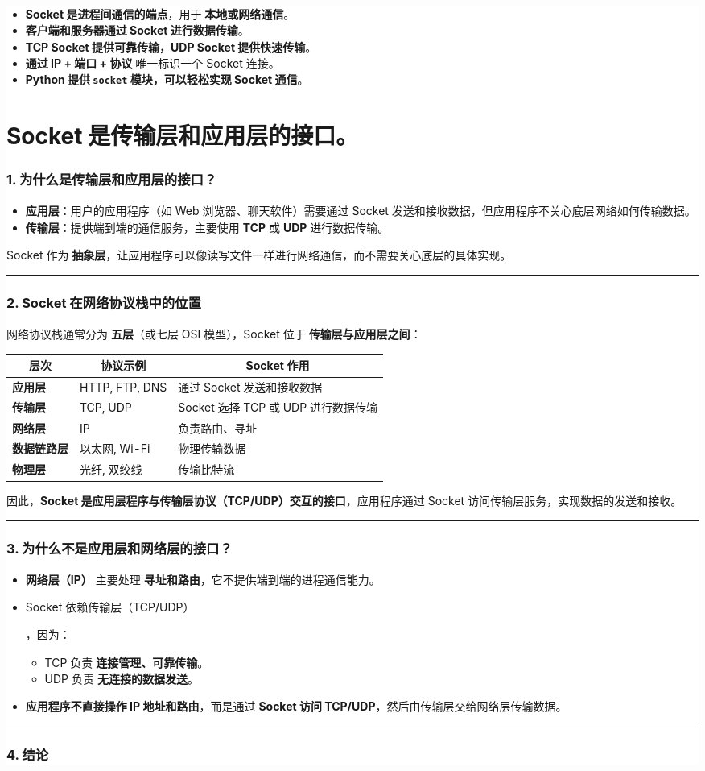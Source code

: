 - **Socket 是进程间通信的端点**，用于 **本地或网络通信**。
- **客户端和服务器通过 Socket 进行数据传输**。
- **TCP Socket 提供可靠传输，UDP Socket 提供快速传输**。
- **通过 IP + 端口 + 协议** 唯一标识一个 Socket 连接。
- **Python 提供 `socket` 模块，可以轻松实现 Socket 通信**。





# **Socket 是传输层和应用层的接口**。

### **1. 为什么是传输层和应用层的接口？**

- **应用层**：用户的应用程序（如 Web 浏览器、聊天软件）需要通过 Socket 发送和接收数据，但应用程序不关心底层网络如何传输数据。
- **传输层**：提供端到端的通信服务，主要使用 **TCP** 或 **UDP** 进行数据传输。

Socket 作为 **抽象层**，让应用程序可以像读写文件一样进行网络通信，而不需要关心底层的具体实现。

------

### **2. Socket 在网络协议栈中的位置**

网络协议栈通常分为 **五层**（或七层 OSI 模型），Socket 位于 **传输层与应用层之间**：

| **层次**       | **协议示例**   | **Socket 作用**                     |
| -------------- | -------------- | ----------------------------------- |
| **应用层**     | HTTP, FTP, DNS | 通过 Socket 发送和接收数据          |
| **传输层**     | TCP, UDP       | Socket 选择 TCP 或 UDP 进行数据传输 |
| **网络层**     | IP             | 负责路由、寻址                      |
| **数据链路层** | 以太网, Wi-Fi  | 物理传输数据                        |
| **物理层**     | 光纤, 双绞线   | 传输比特流                          |

因此，**Socket 是应用层程序与传输层协议（TCP/UDP）交互的接口**，应用程序通过 Socket 访问传输层服务，实现数据的发送和接收。

------

### **3. 为什么不是应用层和网络层的接口？**

- **网络层（IP）** 主要处理 **寻址和路由**，它不提供端到端的进程通信能力。

- Socket 依赖传输层（TCP/UDP）

  ，因为：

  - TCP 负责 **连接管理、可靠传输**。
  - UDP 负责 **无连接的数据发送**。

- **应用程序不直接操作 IP 地址和路由**，而是通过 **Socket 访问 TCP/UDP**，然后由传输层交给网络层传输数据。

------

### **4. 结论**
